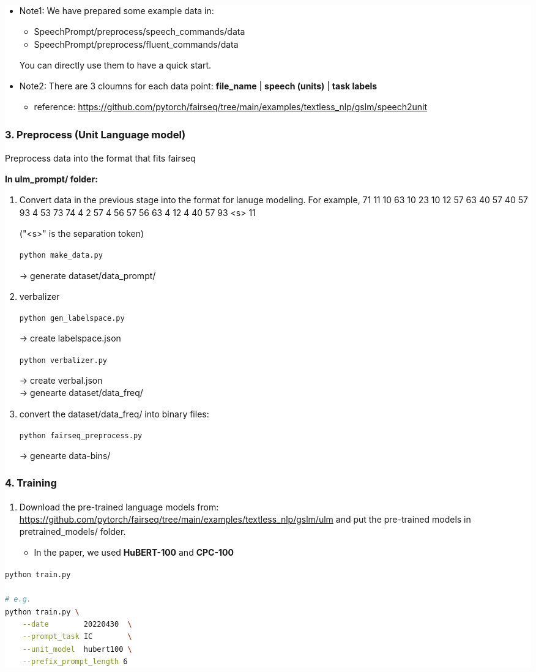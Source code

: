 * Note1: We have prepared some example data in:
    * SpeechPrompt/preprocess/speech_commands/data
    * SpeechPrompt/preprocess/fluent_commands/data

    You can directly use them to have a quick start.


* Note2: There are 3 cloumns for each data point:
    **file_name** | **speech (units)** | **task labels**
    
    * reference: https://github.com/pytorch/fairseq/tree/main/examples/textless_nlp/gslm/speech2unit

### 3. Preprocess (Unit Language model)
Preprocess data into the format that fits fairseq

**In ulm_prompt/ folder:**

1. Convert data in the previous stage into the format for lanuge modeling. For example,
71 11 10 63 10 23 10 12 57 63 40 57 40 57 93 4 53 73 74 4 2 57 4 56 57 56 63 4 12 4 40 57 93 \<s\> 11

    ("\<s\>"  is the separation token)
    
    ```bash
    python make_data.py
    ```
    &rarr; generate dataset/data_prompt/

2. verbalizer
    ```bash
    python gen_labelspace.py 
    ```
    &rarr; create labelspace.json

    ```
    python verbalizer.py
    ```

    &rarr; create verbal.json <br/>
    &rarr; genearte dataset/data_freq/

3. convert the dataset/data_freq/ into binary files:
    ```bash
    python fairseq_preprocess.py
    ```
    &rarr; genearte data-bins/


### 4. Training
1. Download the pre-trained language models from:
https://github.com/pytorch/fairseq/tree/main/examples/textless_nlp/gslm/ulm
    and put the pre-trained models in pretrained_models/ folder.
    
    * In the paper, we used **HuBERT-100** and **CPC-100**

```bash
python train.py

# e.g.
python train.py \
    --date        20220430  \
    --prompt_task IC        \
    --unit_model  hubert100 \
    --prefix_prompt_length 6
```
